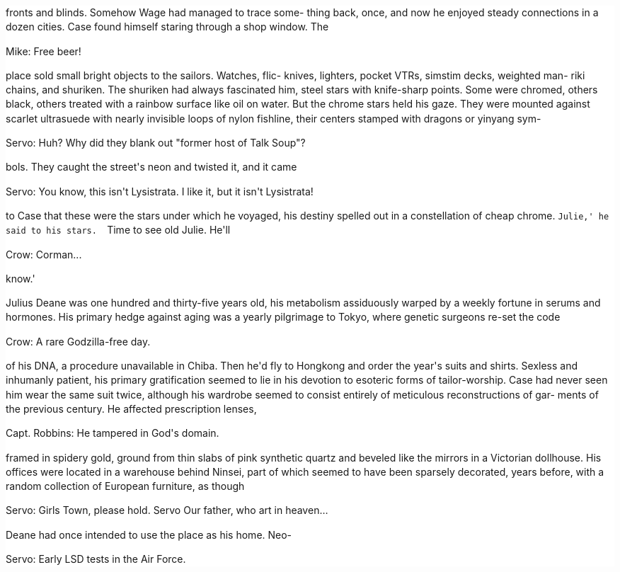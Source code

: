 fronts and blinds.  Somehow Wage had managed to trace some-
thing back, once, and now he enjoyed steady connections in a
dozen cities.
Case found himself staring through a shop window.  The

Mike: Free beer! 

place sold small bright objects to the sailors.  Watches, flic-
knives, lighters, pocket VTRs, simstim decks, weighted man-
riki chains, and shuriken.  The shuriken had always fascinated
him, steel stars with knife-sharp points.  Some were chromed,
others black, others treated with a rainbow surface like oil on
water.  But the chrome stars held his gaze.  They were mounted
against scarlet ultrasuede with nearly invisible loops of nylon
fishline, their centers stamped with dragons or yinyang sym-

Servo: Huh? Why did they blank out "former host of Talk Soup"?

bols.  They caught the street's neon and twisted it, and it came

Servo: You know, this isn't Lysistrata. I like it, but it isn't Lysistrata!

to Case that these were the stars under which he voyaged, his
destiny spelled out in a constellation of cheap chrome.
`Julie,' he said to his stars.  `Time to see old Julie.  He'll

Crow: Corman...

know.'

Julius Deane was one hundred and thirty-five years old, his
metabolism assiduously warped by a weekly fortune in serums
and hormones.  His primary hedge against aging was a yearly
pilgrimage to Tokyo, where genetic surgeons re-set the code

Crow: A rare Godzilla-free day. 

of his DNA, a procedure unavailable in Chiba.  Then he'd fly
to Hongkong and order the year's suits and shirts.  Sexless and
inhumanly patient, his primary gratification seemed to lie in
his devotion to esoteric forms of tailor-worship.  Case had never
seen him wear the same suit twice, although his wardrobe
seemed to consist entirely of meticulous reconstructions of gar-
ments of the previous century.  He affected prescription lenses,

Capt. Robbins: He tampered in God's domain.

framed in spidery gold, ground from thin slabs of pink synthetic
quartz and beveled like the mirrors in a Victorian dollhouse.
His offices were located in a warehouse behind Ninsei, part
of which seemed to have been sparsely decorated, years before,
with a random collection of European furniture, as though

Servo: Girls Town, please hold. Servo Our father, who art in heaven…

Deane had once intended to use the place as his home.  Neo-

Servo: Early LSD tests in the Air Force. 
